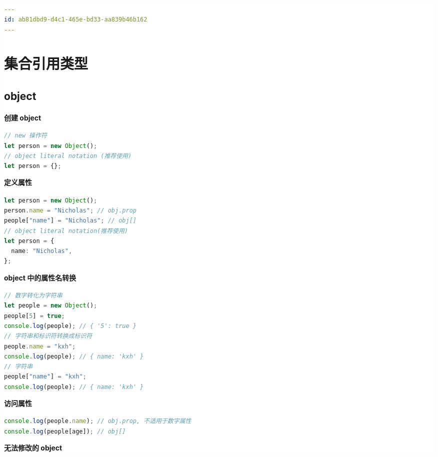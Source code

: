 ```yaml
---
id: ab81dbd9-d4c1-465e-bd33-aa839b46b162
---
```


# 集合引用类型

## object

**创建 object**

```typescript
// new 操作符
let person = new Object();
// object literal notation (推荐使用)
let person = {};
```

**定义属性**

```typescript
let person = new Object();
person.name = "Nicholas"; // obj.prop
people["name"] = "Nicholas"; // obj[]
// object literal notation(推荐使用)
let person = {
  name: "Nicholas",
};
```

**object 中的属性名转换**

```typescript
// 数字转化为字符串
let people = new Object();
people[5] = true;
console.log(people); // { '5': true }
// 字符串和标识符转换成标识符
people.name = "kxh";
console.log(people); // { name: 'kxh' }
// 字符串
people["name"] = "kxh";
console.log(people); // { name: 'kxh' }
```

**访问属性**

```typescript
console.log(people.name); // obj.prop, 不适用于数字属性
console.log(people[age]); // obj[]
```

**无法修改的 object**
